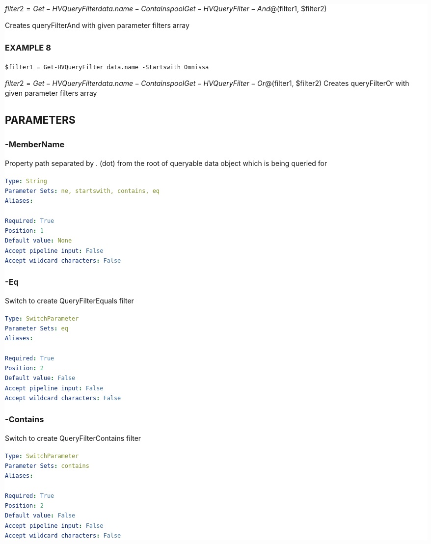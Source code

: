 $filter2 = Get-HVQueryFilter data.name -Contains pool
Get-HVQueryFilter -And @($filter1, $filter2)

Creates queryFilterAnd with given parameter filters array

### EXAMPLE 8
```
$filter1 = Get-HVQueryFilter data.name -Startswith Omnissa
```

$filter2 = Get-HVQueryFilter data.name -Contains pool
Get-HVQueryFilter -Or @($filter1, $filter2)
Creates queryFilterOr with given parameter filters array

## PARAMETERS

### -MemberName
Property path separated by .
(dot) from the root of queryable data object which is being queried for

```yaml
Type: String
Parameter Sets: ne, startswith, contains, eq
Aliases:

Required: True
Position: 1
Default value: None
Accept pipeline input: False
Accept wildcard characters: False
```

### -Eq
Switch to create QueryFilterEquals filter

```yaml
Type: SwitchParameter
Parameter Sets: eq
Aliases:

Required: True
Position: 2
Default value: False
Accept pipeline input: False
Accept wildcard characters: False
```

### -Contains
Switch to create QueryFilterContains filter

```yaml
Type: SwitchParameter
Parameter Sets: contains
Aliases:

Required: True
Position: 2
Default value: False
Accept pipeline input: False
Accept wildcard characters: False
```
